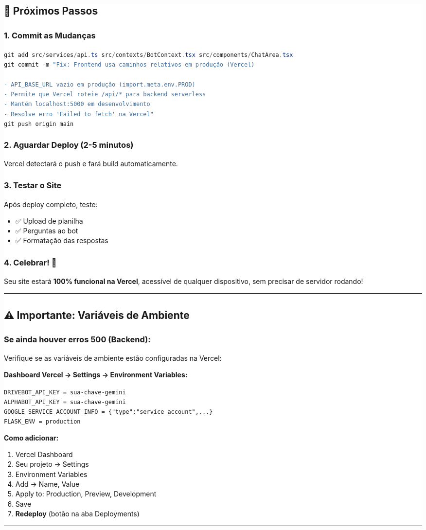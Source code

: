 
## 🚀 Próximos Passos

### 1. Commit as Mudanças

```powershell
git add src/services/api.ts src/contexts/BotContext.tsx src/components/ChatArea.tsx
git commit -m "Fix: Frontend usa caminhos relativos em produção (Vercel)

- API_BASE_URL vazio em produção (import.meta.env.PROD)
- Permite que Vercel roteie /api/* para backend serverless
- Mantém localhost:5000 em desenvolvimento
- Resolve erro 'Failed to fetch' na Vercel"
git push origin main
```

### 2. Aguardar Deploy (2-5 minutos)

Vercel detectará o push e fará build automaticamente.

### 3. Testar o Site

Após deploy completo, teste:
- ✅ Upload de planilha
- ✅ Perguntas ao bot
- ✅ Formatação das respostas

### 4. Celebrar! 🎉

Seu site estará **100% funcional na Vercel**, acessível de qualquer dispositivo, sem precisar de servidor rodando!

---

## ⚠️ Importante: Variáveis de Ambiente

### Se ainda houver erros 500 (Backend):

Verifique se as variáveis de ambiente estão configuradas na Vercel:

**Dashboard Vercel → Settings → Environment Variables:**

```
DRIVEBOT_API_KEY = sua-chave-gemini
ALPHABOT_API_KEY = sua-chave-gemini
GOOGLE_SERVICE_ACCOUNT_INFO = {"type":"service_account",...}
FLASK_ENV = production
```

**Como adicionar:**
1. Vercel Dashboard
2. Seu projeto → Settings
3. Environment Variables
4. Add → Name, Value
5. Apply to: Production, Preview, Development
6. Save
7. **Redeploy** (botão na aba Deployments)

---